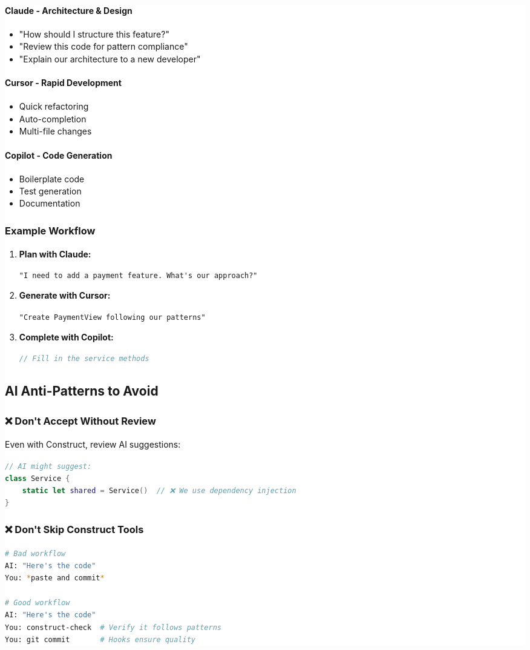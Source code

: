 #### Claude - Architecture & Design
- "How should I structure this feature?"
- "Review this code for pattern compliance"
- "Explain our architecture to a new developer"

#### Cursor - Rapid Development
- Quick refactoring
- Auto-completion
- Multi-file changes

#### Copilot - Code Generation
- Boilerplate code
- Test generation
- Documentation

### Example Workflow

1. **Plan with Claude:**
   ```
   "I need to add a payment feature. What's our approach?"
   ```

2. **Generate with Cursor:**
   ```
   "Create PaymentView following our patterns"
   ```

3. **Complete with Copilot:**
   ```swift
   // Fill in the service methods
   ```

## AI Anti-Patterns to Avoid

### ❌ Don't Accept Without Review

Even with Construct, review AI suggestions:
```swift
// AI might suggest:
class Service {
    static let shared = Service()  // ❌ We use dependency injection
}
```

### ❌ Don't Skip Construct Tools

```bash
# Bad workflow
AI: "Here's the code"
You: *paste and commit*

# Good workflow  
AI: "Here's the code"
You: construct-check  # Verify it follows patterns
You: git commit       # Hooks ensure quality
```
